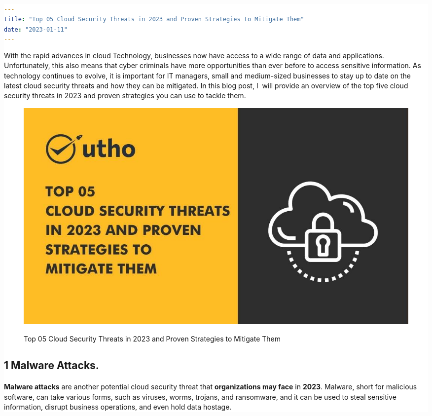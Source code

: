 ```yaml
---
title: "Top 05 Cloud Security Threats in 2023 and Proven Strategies to Mitigate Them"
date: "2023-01-11"
---
```


With the rapid advances in cloud Technology, businesses now have access to a wide range of data and applications. Unfortunately, this also means that cyber criminals have more opportunities than ever before to access sensitive information. As technology continues to evolve, it is important for IT managers, small and medium-sized businesses to stay up to date on the latest cloud security threats and how they can be mitigated. In this blog post, I  will provide an overview of the top five cloud security threats in 2023 and proven strategies you can use to tackle them.

<figure>

![Top 05 Cloud Security Threats in 2023 and Proven Strategies to Mitigate Them](images/Top-05-Cloud-Security-Threats-in-2023-and-Proven-Strategies-to-Mitigate-Them.jpg)

<figcaption>

Top 05 Cloud Security Threats in 2023 and Proven Strategies to Mitigate Them

</figcaption>

</figure>

## **1 Malware Attacks.** 

**Malware attacks** are another potential cloud security threat that **organizations may face** in **2023**. Malware, short for malicious software, can take various forms, such as viruses, worms, trojans, and ransomware, and it can be used to steal sensitive information, disrupt business operations, and even hold data hostage.

